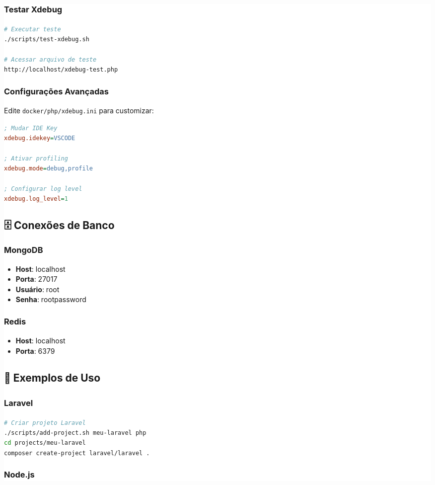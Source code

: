 ### Testar Xdebug

```bash
# Executar teste
./scripts/test-xdebug.sh

# Acessar arquivo de teste
http://localhost/xdebug-test.php
```

### Configurações Avançadas

Edite `docker/php/xdebug.ini` para customizar:

```ini
; Mudar IDE Key
xdebug.idekey=VSCODE

; Ativar profiling
xdebug.mode=debug,profile

; Configurar log level
xdebug.log_level=1
```

## 🗄️ Conexões de Banco

### MongoDB

- **Host**: localhost
- **Porta**: 27017
- **Usuário**: root
- **Senha**: rootpassword

### Redis

- **Host**: localhost
- **Porta**: 6379

## 📝 Exemplos de Uso

### Laravel

```bash
# Criar projeto Laravel
./scripts/add-project.sh meu-laravel php
cd projects/meu-laravel
composer create-project laravel/laravel .
```

### Node.js
